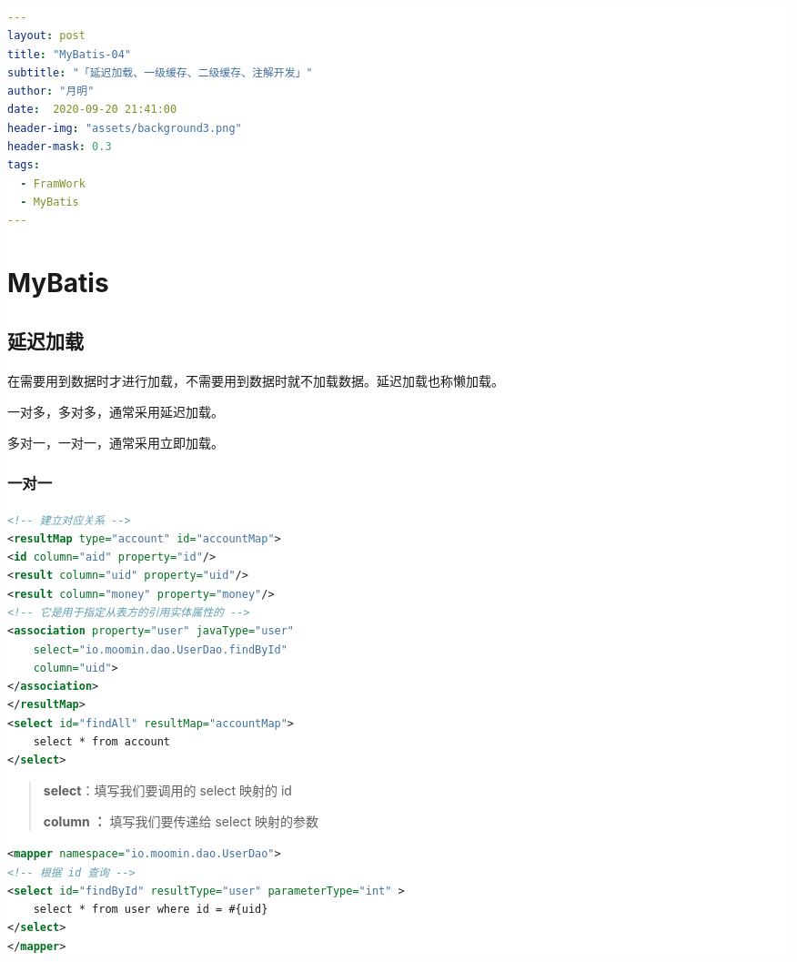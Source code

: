```yaml
---
layout: post
title: "MyBatis-04"
subtitle: "「延迟加载、一级缓存、二级缓存、注解开发」"
author: "月明"
date:  2020-09-20 21:41:00
header-img: "assets/background3.png"
header-mask: 0.3
tags:
  - FramWork
  - MyBatis
---
```


# MyBatis

## 延迟加载

在需要用到数据时才进行加载，不需要用到数据时就不加载数据。延迟加载也称懒加载。

一对多，多对多，通常采用延迟加载。

多对一，一对一，通常采用立即加载。

### 一对一

```xml
<!-- 建立对应关系 --> 
<resultMap type="account" id="accountMap"> 
<id column="aid" property="id"/>
<result column="uid" property="uid"/>
<result column="money" property="money"/>
<!-- 它是用于指定从表方的引用实体属性的 --> 
<association property="user" javaType="user"
	select="io.moomin.dao.UserDao.findById"
	column="uid">
</association>
</resultMap> 
<select id="findAll" resultMap="accountMap">
	select * from account
</select>
```

> **select**：填写我们要调用的 select 映射的 id 
>
> **column** **：** 填写我们要传递给 select 映射的参数

```xml
<mapper namespace="io.moomin.dao.UserDao">
<!-- 根据 id 查询 --> 
<select id="findById" resultType="user" parameterType="int" >
	select * from user where id = #{uid}
</select>
</mapper>
```
